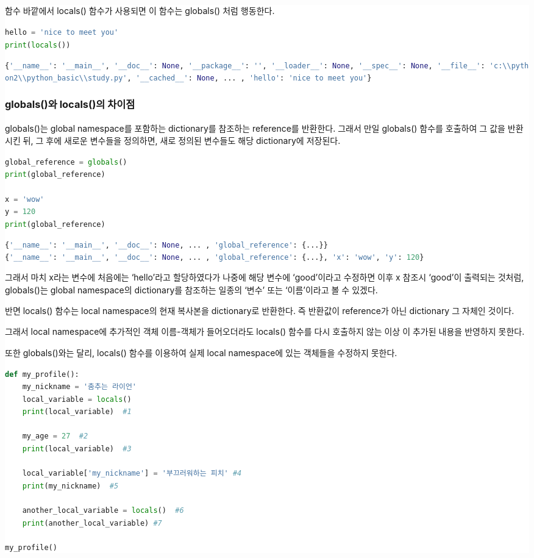 함수 바깥에서 locals() 함수가 사용되면 이 함수는 globals() 처럼 행동한다.

```python
hello = 'nice to meet you'
print(locals())
```

```python
{'__name__': '__main__', '__doc__': None, '__package__': '', '__loader__': None, '__spec__': None, '__file__': 'c:\\python2\\python_basic\\study.py', '__cached__': None, ... , 'hello': 'nice to meet you'} 
```

### globals()와 locals()의 차이점

globals()는 global namespace를 포함하는 dictionary를 참조하는 reference를 반환한다. 그래서 만일 globals() 함수를 호출하여 그 값을 반환시킨 뒤, 그 후에 새로운 변수들을 정의하면, 새로 정의된 변수들도 해당 dictionary에 저장된다.

```python
global_reference = globals()
print(global_reference)

x = 'wow'
y = 120
print(global_reference)
```

```python
{'__name__': '__main__', '__doc__': None, ... , 'global_reference': {...}}
{'__name__': '__main__', '__doc__': None, ... , 'global_reference': {...}, 'x': 'wow', 'y': 120}
```

그래서 마치 x라는 변수에 처음에는 ‘hello’라고 할당하였다가 나중에 해당 변수에 ‘good’이라고 수정하면 이후 x 참조시 ‘good’이 출력되는 것처럼, globals()는 global namespace의 dictionary를 참조하는 일종의 ‘변수’ 또는 ‘이름’이라고 볼 수 있겠다. 

반면 locals() 함수는 local namespace의 현재 복사본을 dictionary로 반환한다. 즉 반환값이 reference가 아닌 dictionary 그 자체인 것이다. 

그래서 local namespace에 추가적인 객체 이름-객체가 들어오더라도 locals() 함수를 다시 호출하지 않는 이상 이 추가된 내용을 반영하지 못한다. 

또한 globals()와는 달리, locals() 함수를 이용하여 실제 local namespace에 있는 객체들을 수정하지 못한다. 

```python
def my_profile():
    my_nickname = '춤추는 라이언'
    local_variable = locals()
    print(local_variable)  #1

    my_age = 27  #2
    print(local_variable)  #3

    local_variable['my_nickname'] = '부끄러워하는 피치' #4
    print(my_nickname)  #5

    another_local_variable = locals()  #6
    print(another_local_variable) #7

my_profile()
```
